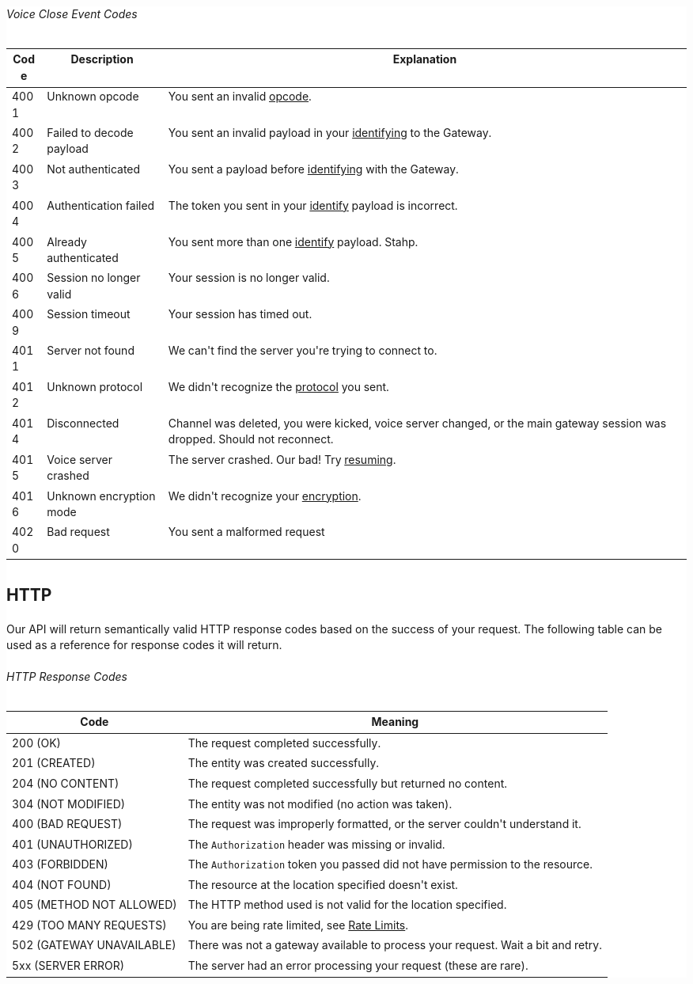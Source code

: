 ###### Voice Close Event Codes

| Code | Description              | Explanation                                                                                                                                      |
|------|--------------------------|--------------------------------------------------------------------------------------------------------------------------------------------------|
| 4001 | Unknown opcode           | You sent an invalid [opcode](/docs/topics/opcodes-and-status-codes#voice-voice-opcodes).                                                         |
| 4002 | Failed to decode payload | You sent an invalid payload in your [identifying](/docs/events/gateway-events#identify) to the Gateway.                                          |
| 4003 | Not authenticated        | You sent a payload before [identifying](/docs/events/gateway-events#identify) with the Gateway.                                                  |
| 4004 | Authentication failed    | The token you sent in your [identify](/docs/events/gateway-events#identify) payload is incorrect.                                                |
| 4005 | Already authenticated    | You sent more than one [identify](/docs/events/gateway-events#identify) payload. Stahp.                                                          |
| 4006 | Session no longer valid  | Your session is no longer valid.                                                                                                                 |
| 4009 | Session timeout          | Your session has timed out.                                                                                                                      |
| 4011 | Server not found         | We can't find the server you're trying to connect to.                                                                                            |
| 4012 | Unknown protocol         | We didn't recognize the [protocol](/docs/topics/voice-connections#establishing-a-voice-udp-connection-example-select-protocol-payload) you sent. |
| 4014 | Disconnected             | Channel was deleted, you were kicked, voice server changed, or the main gateway session was dropped. Should not reconnect.                       |
| 4015 | Voice server crashed     | The server crashed. Our bad! Try [resuming](/docs/topics/voice-connections#resuming-voice-connection).                                           |
| 4016 | Unknown encryption mode  | We didn't recognize your [encryption](/docs/topics/voice-connections#transport-encryption-and-sending-voice).                                    |
| 4020 | Bad request              | You sent a malformed request                                                                                                                     |

## HTTP

Our API will return semantically valid HTTP response codes based on the success of your request. The following table can be used as a reference for response codes it will return.

###### HTTP Response Codes

| Code                      | Meaning                                                                          |
|---------------------------|----------------------------------------------------------------------------------|
| 200 (OK)                  | The request completed successfully.                                              |
| 201 (CREATED)             | The entity was created successfully.                                             |
| 204 (NO CONTENT)          | The request completed successfully but returned no content.                      |
| 304 (NOT MODIFIED)        | The entity was not modified (no action was taken).                               |
| 400 (BAD REQUEST)         | The request was improperly formatted, or the server couldn't understand it.      |
| 401 (UNAUTHORIZED)        | The `Authorization` header was missing or invalid.                               |
| 403 (FORBIDDEN)           | The `Authorization` token you passed did not have permission to the resource.    |
| 404 (NOT FOUND)           | The resource at the location specified doesn't exist.                            |
| 405 (METHOD NOT ALLOWED)  | The HTTP method used is not valid for the location specified.                    |
| 429 (TOO MANY REQUESTS)   | You are being rate limited, see [Rate Limits](/docs/topics/rate-limits).         |
| 502 (GATEWAY UNAVAILABLE) | There was not a gateway available to process your request. Wait a bit and retry. |
| 5xx (SERVER ERROR)        | The server had an error processing your request (these are rare).                |

